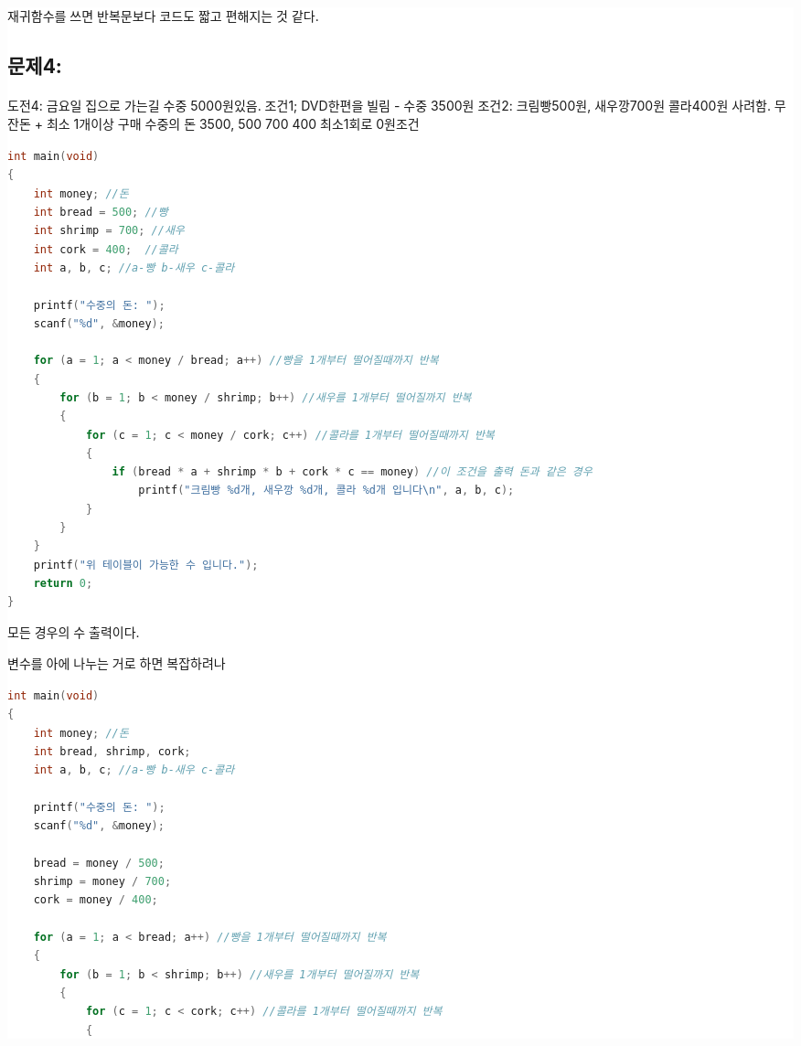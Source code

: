 재귀함수를 쓰면 반복문보다 코드도 짧고 편해지는 것 같다.



## 문제4:

도전4: 금요일 집으로 가는길 수중 5000원있음.
조건1; DVD한편을 빌림 - 수중 3500원
조건2: 크림빵500원, 새우깡700원 콜라400원 사려함.
무잔돈 + 최소 1개이상 구매
수중의 돈 3500, 500 700 400 최소1회로 0원조건



```c
int main(void)
{
	int money; //돈
	int bread = 500; //빵
	int shrimp = 700; //새우
	int cork = 400;  //콜라
	int a, b, c; //a-빵 b-새우 c-콜라

	printf("수중의 돈: ");
	scanf("%d", &money);

	for (a = 1; a < money / bread; a++) //빵을 1개부터 떨어질때까지 반복
	{
		for (b = 1; b < money / shrimp; b++) //새우를 1개부터 떨어질까지 반복
		{
			for (c = 1; c < money / cork; c++) //콜라를 1개부터 떨어질때까지 반복
			{
				if (bread * a + shrimp * b + cork * c == money) //이 조건을 출력 돈과 같은 경우
					printf("크림빵 %d개, 새우깡 %d개, 콜라 %d개 입니다\n", a, b, c);
			}
		}
	}
	printf("위 테이블이 가능한 수 입니다.");
	return 0;
}
```

모든 경우의 수 출력이다. 

변수를 아에 나누는 거로 하면 복잡하려나



```c
int main(void)
{
	int money; //돈
	int bread, shrimp, cork;
	int a, b, c; //a-빵 b-새우 c-콜라
	
	printf("수중의 돈: ");
	scanf("%d", &money);

	bread = money / 500;
	shrimp = money / 700;
	cork = money / 400;

	for (a = 1; a < bread; a++) //빵을 1개부터 떨어질때까지 반복
	{
		for (b = 1; b < shrimp; b++) //새우를 1개부터 떨어질까지 반복
		{
			for (c = 1; c < cork; c++) //콜라를 1개부터 떨어질때까지 반복
			{
```